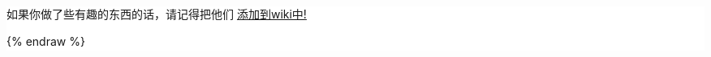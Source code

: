 
如果你做了些有趣的东西的话，请记得把他们
[添加到wiki中!](https://github.com/mozilla/nunjucks/wiki/Custom-Tags)

{% endraw %}
